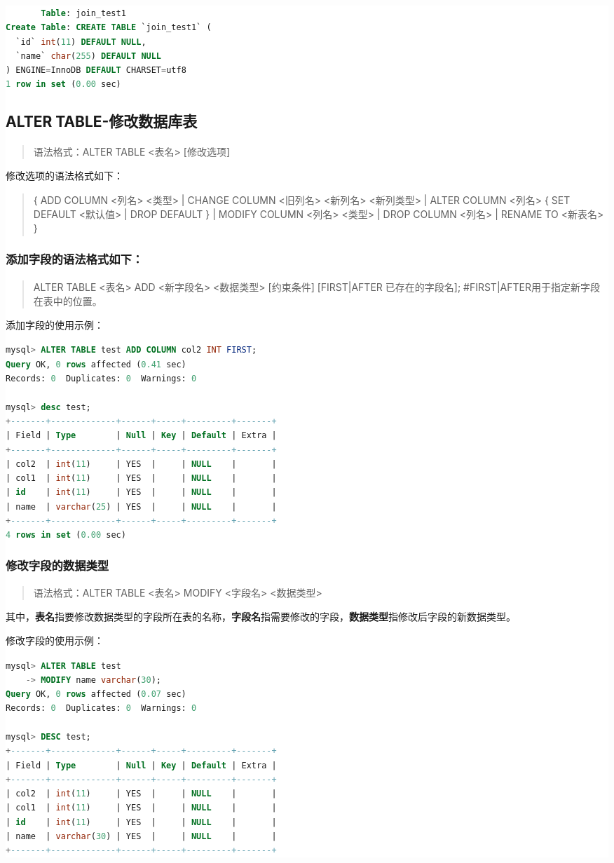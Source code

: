 ```sql
       Table: join_test1
Create Table: CREATE TABLE `join_test1` (
  `id` int(11) DEFAULT NULL,
  `name` char(255) DEFAULT NULL
) ENGINE=InnoDB DEFAULT CHARSET=utf8
1 row in set (0.00 sec)
```

## **ALTER TABLE**-修改数据库表
>语法格式：ALTER TABLE <表名> [修改选项]

修改选项的语法格式如下：
>{ ADD COLUMN <列名> <类型>
| CHANGE COLUMN <旧列名> <新列名> <新列类型>
| ALTER COLUMN <列名> { SET DEFAULT <默认值> | DROP DEFAULT }
| MODIFY COLUMN <列名> <类型>
| DROP COLUMN <列名>
| RENAME TO <新表名> }

### 添加字段的语法格式如下：
>ALTER TABLE <表名> ADD <新字段名> <数据类型> [约束条件] [FIRST|AFTER 已存在的字段名];  #FIRST|AFTER用于指定新字段在表中的位置。

添加字段的使用示例：
```sql
mysql> ALTER TABLE test ADD COLUMN col2 INT FIRST;
Query OK, 0 rows affected (0.41 sec)
Records: 0  Duplicates: 0  Warnings: 0

mysql> desc test;
+-------+-------------+------+-----+---------+-------+
| Field | Type        | Null | Key | Default | Extra |
+-------+-------------+------+-----+---------+-------+
| col2  | int(11)     | YES  |     | NULL    |       |
| col1  | int(11)     | YES  |     | NULL    |       |
| id    | int(11)     | YES  |     | NULL    |       |
| name  | varchar(25) | YES  |     | NULL    |       |
+-------+-------------+------+-----+---------+-------+
4 rows in set (0.00 sec)
```

### 修改字段的数据类型
>语法格式：ALTER TABLE <表名> MODIFY <字段名> <数据类型>

其中，**表名**指要修改数据类型的字段所在表的名称，**字段名**指需要修改的字段，**数据类型**指修改后字段的新数据类型。

修改字段的使用示例：
```sql
mysql> ALTER TABLE test
    -> MODIFY name varchar(30);
Query OK, 0 rows affected (0.07 sec)
Records: 0  Duplicates: 0  Warnings: 0

mysql> DESC test;
+-------+-------------+------+-----+---------+-------+
| Field | Type        | Null | Key | Default | Extra |
+-------+-------------+------+-----+---------+-------+
| col2  | int(11)     | YES  |     | NULL    |       |
| col1  | int(11)     | YES  |     | NULL    |       |
| id    | int(11)     | YES  |     | NULL    |       |
| name  | varchar(30) | YES  |     | NULL    |       |
+-------+-------------+------+-----+---------+-------+
```